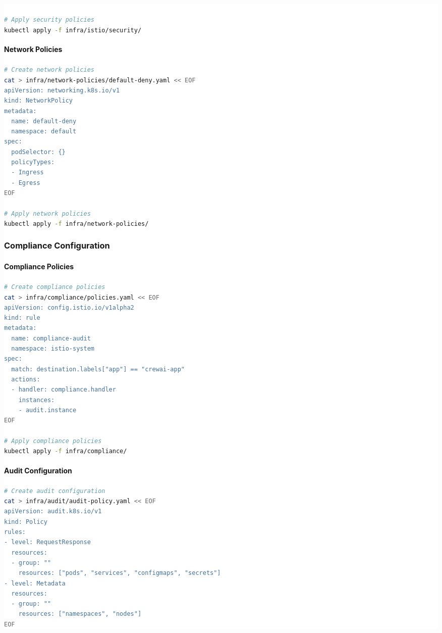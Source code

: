 ```bash

# Apply security policies
kubectl apply -f infra/istio/security/
```

#### Network Policies
```bash
# Create network policies
cat > infra/network-policies/default-deny.yaml << EOF
apiVersion: networking.k8s.io/v1
kind: NetworkPolicy
metadata:
  name: default-deny
  namespace: default
spec:
  podSelector: {}
  policyTypes:
  - Ingress
  - Egress
EOF

# Apply network policies
kubectl apply -f infra/network-policies/
```

### Compliance Configuration

#### Compliance Policies
```bash
# Create compliance policies
cat > infra/compliance/policies.yaml << EOF
apiVersion: config.istio.io/v1alpha2
kind: rule
metadata:
  name: compliance-audit
  namespace: istio-system
spec:
  match: destination.labels["app"] == "crewai-app"
  actions:
  - handler: compliance.handler
    instances:
    - audit.instance
EOF

# Apply compliance policies
kubectl apply -f infra/compliance/
```

#### Audit Configuration
```bash
# Create audit configuration
cat > infra/audit/audit-policy.yaml << EOF
apiVersion: audit.k8s.io/v1
kind: Policy
rules:
- level: RequestResponse
  resources:
  - group: ""
    resources: ["pods", "services", "configmaps", "secrets"]
- level: Metadata
  resources:
  - group: ""
    resources: ["namespaces", "nodes"]
EOF
```